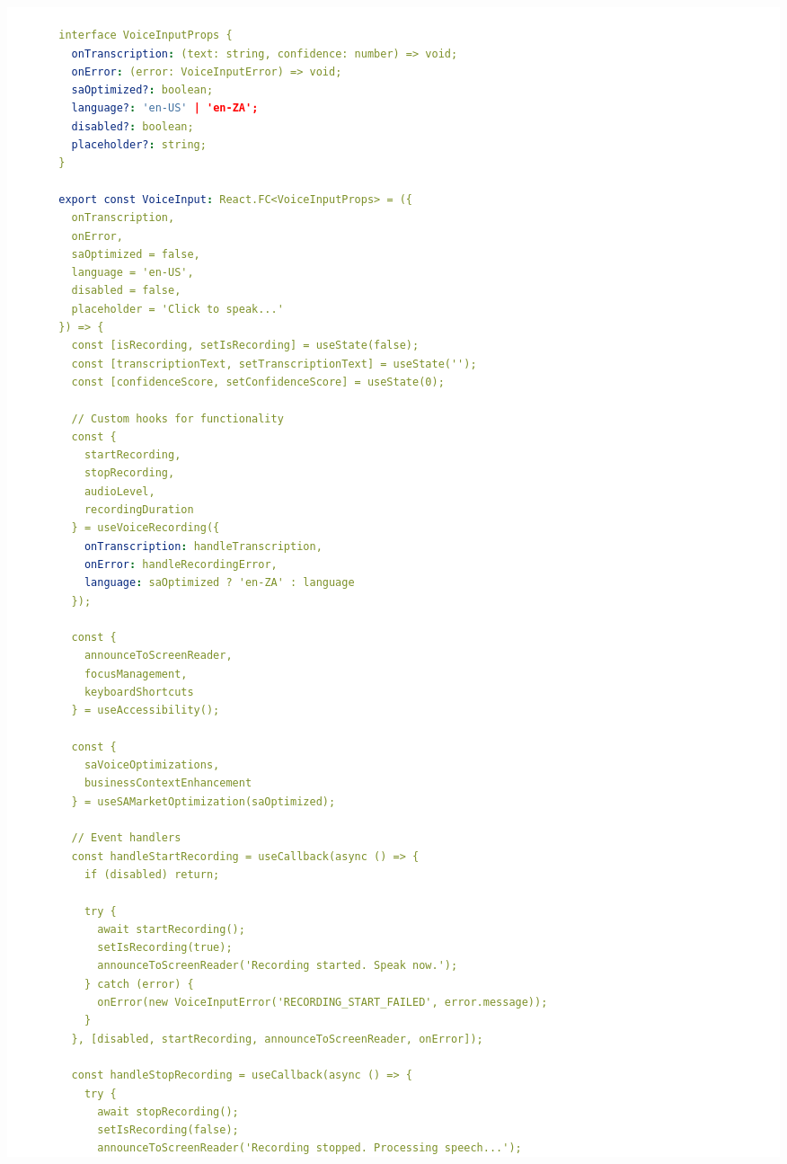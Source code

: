 ```yaml
        
        interface VoiceInputProps {
          onTranscription: (text: string, confidence: number) => void;
          onError: (error: VoiceInputError) => void;
          saOptimized?: boolean;
          language?: 'en-US' | 'en-ZA';
          disabled?: boolean;
          placeholder?: string;
        }
        
        export const VoiceInput: React.FC<VoiceInputProps> = ({
          onTranscription,
          onError,
          saOptimized = false,
          language = 'en-US',
          disabled = false,
          placeholder = 'Click to speak...'
        }) => {
          const [isRecording, setIsRecording] = useState(false);
          const [transcriptionText, setTranscriptionText] = useState('');
          const [confidenceScore, setConfidenceScore] = useState(0);
          
          // Custom hooks for functionality
          const {
            startRecording,
            stopRecording,
            audioLevel,
            recordingDuration
          } = useVoiceRecording({
            onTranscription: handleTranscription,
            onError: handleRecordingError,
            language: saOptimized ? 'en-ZA' : language
          });
          
          const {
            announceToScreenReader,
            focusManagement,
            keyboardShortcuts
          } = useAccessibility();
          
          const {
            saVoiceOptimizations,
            businessContextEnhancement
          } = useSAMarketOptimization(saOptimized);
          
          // Event handlers
          const handleStartRecording = useCallback(async () => {
            if (disabled) return;
            
            try {
              await startRecording();
              setIsRecording(true);
              announceToScreenReader('Recording started. Speak now.');
            } catch (error) {
              onError(new VoiceInputError('RECORDING_START_FAILED', error.message));
            }
          }, [disabled, startRecording, announceToScreenReader, onError]);
          
          const handleStopRecording = useCallback(async () => {
            try {
              await stopRecording();
              setIsRecording(false);
              announceToScreenReader('Recording stopped. Processing speech...');
```